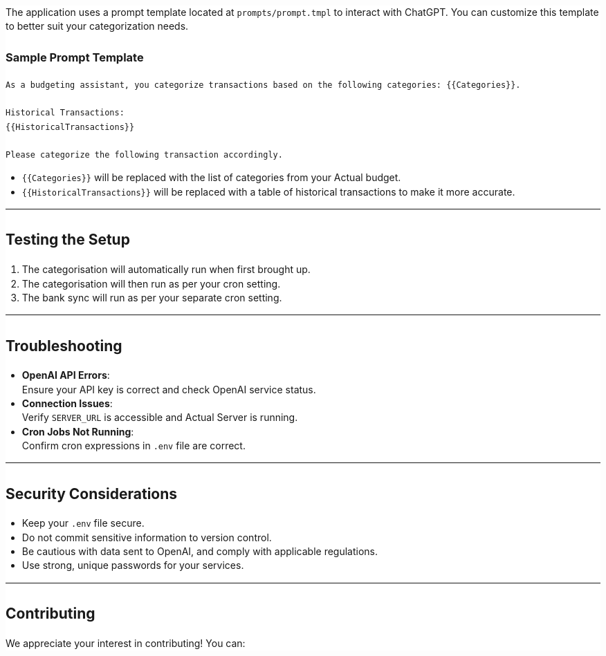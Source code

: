 The application uses a prompt template located at `prompts/prompt.tmpl` to interact with ChatGPT. You can customize this template to better suit your categorization needs.

### Sample Prompt Template

```
As a budgeting assistant, you categorize transactions based on the following categories: {{Categories}}.

Historical Transactions:  
{{HistoricalTransactions}}  

Please categorize the following transaction accordingly.
```

- `{{Categories}}` will be replaced with the list of categories from your Actual budget.  
- `{{HistoricalTransactions}}` will be replaced with a table of historical transactions to make it more accurate.  

---

## Testing the Setup

1. The categorisation will automatically run when first brought up.
2. The categorisation will then run as per your cron setting.
3. The bank sync will run as per your separate cron setting.

---

## Troubleshooting

- **OpenAI API Errors**:  
  Ensure your API key is correct and check OpenAI service status.  
- **Connection Issues**:  
  Verify `SERVER_URL` is accessible and Actual Server is running.  
- **Cron Jobs Not Running**:  
  Confirm cron expressions in `.env` file are correct.  

---

## Security Considerations

- Keep your `.env` file secure.  
- Do not commit sensitive information to version control.  
- Be cautious with data sent to OpenAI, and comply with applicable regulations.  
- Use strong, unique passwords for your services.  

---

## Contributing

We appreciate your interest in contributing! You can:  
